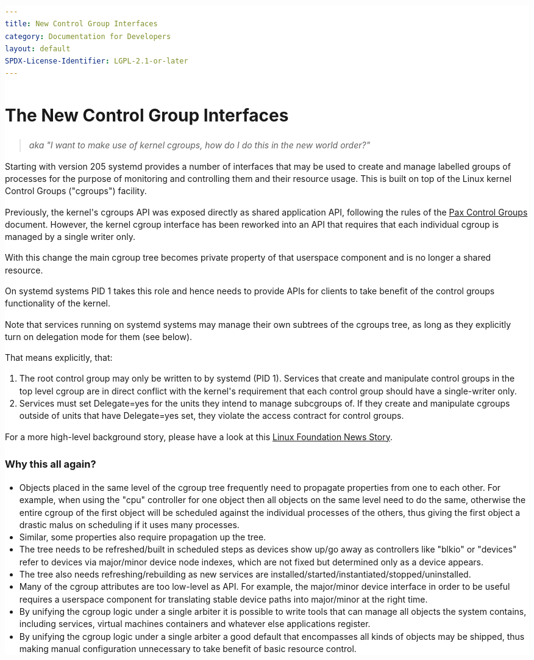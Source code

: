 ```yaml
---
title: New Control Group Interfaces
category: Documentation for Developers
layout: default
SPDX-License-Identifier: LGPL-2.1-or-later
---
```


# The New Control Group Interfaces

> _aka "I want to make use of kernel cgroups, how do I do this in the new world order?"_

Starting with version 205 systemd provides a number of interfaces that may be used to create and manage labelled groups of processes for the purpose of monitoring and controlling them and their resource usage.
This is built on top of the Linux kernel Control Groups ("cgroups") facility.

Previously, the kernel's cgroups API was exposed directly as shared application API, following the rules of the [Pax Control Groups](/PAX_CONTROL_GROUPS) document.
However, the kernel cgroup interface has been reworked into an API that requires that each individual cgroup is managed by a single writer only.

With this change the main cgroup tree becomes private property of that userspace component and is no longer a shared resource.

On systemd systems PID 1 takes this role and hence needs to provide APIs for clients to take benefit of the control groups functionality of the kernel.

Note that services running on systemd systems may manage their own subtrees of the cgroups tree, as long as they explicitly turn on delegation mode for them (see below).

That means explicitly, that:

1. The root control group may only be written to by systemd (PID 1). Services that create and manipulate control groups in the top level cgroup are in direct conflict with the kernel's requirement that each control group should have a single-writer only.
2. Services must set Delegate=yes for the units they intend to manage subcgroups of. If they create and manipulate cgroups outside of units that have Delegate=yes set, they violate the access contract for control groups.

For a more high-level background story, please have a look at this [Linux Foundation News Story](https://www.linuxfoundation.jp/blog/2013/08/all-about-the-linux-kernel-cgroups-redesign/).

### Why this all again?

- Objects placed in the same level of the cgroup tree frequently need to propagate properties from one to each other. For example, when using the "cpu" controller for one object then all objects on the same level need to do the same, otherwise the entire cgroup of the first object will be scheduled against the individual processes of the others, thus giving the first object a drastic malus on scheduling if it uses many processes.
- Similar, some properties also require propagation up the tree.
- The tree needs to be refreshed/built in scheduled steps as devices show up/go away as controllers like "blkio" or "devices" refer to devices via major/minor device node indexes, which are not fixed but determined only as a device appears.
- The tree also needs refreshing/rebuilding as new services are installed/started/instantiated/stopped/uninstalled.
- Many of the cgroup attributes are too low-level as API. For example, the major/minor device interface in order to be useful requires a userspace component for translating stable device paths into major/minor at the right time.
- By unifying the cgroup logic under a single arbiter it is possible to write tools that can manage all objects the system contains, including services, virtual machines containers and whatever else applications register.
- By unifying the cgroup logic under a single arbiter a good default that encompasses all kinds of objects may be shipped, thus making manual configuration unnecessary to take benefit of basic resource control.
